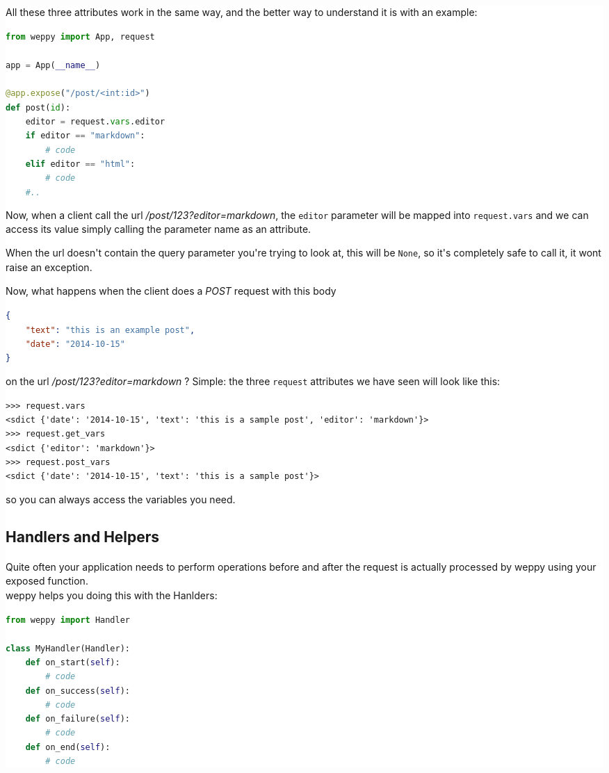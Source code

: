 All these three attributes work in the same way, and the better way to understand it is with an example:

```python
from weppy import App, request

app = App(__name__)

@app.expose("/post/<int:id>")
def post(id):
    editor = request.vars.editor
    if editor == "markdown":
        # code
    elif editor == "html":
        # code
    #..
```
Now, when a client call the url */post/123?editor=markdown*, the `editor` parameter will be mapped into `request.vars` and we can access its value simply calling the parameter name as an attribute.

When the url doesn't contain the query parameter you're trying to look at, this will be `None`, so it's completely safe to call it, it wont raise an exception.

Now, what happens when the client does a *POST* request with this body

```json
{
    "text": "this is an example post",
    "date": "2014-10-15"
}
```

on the url */post/123?editor=markdown* ? Simple: the three `request` attributes we have seen will look like this:

```
>>> request.vars
<sdict {'date': '2014-10-15', 'text': 'this is a sample post', 'editor': 'markdown'}>
>>> request.get_vars
<sdict {'editor': 'markdown'}>
>>> request.post_vars
<sdict {'date': '2014-10-15', 'text': 'this is a sample post'}>
```
so you can always access the variables you need.

Handlers and Helpers
--------------------
Quite often your application needs to perform operations before and after the request is actually processed by weppy using your exposed function.   
weppy helps you doing this with the Hanlders:

```python
from weppy import Handler

class MyHandler(Handler):
    def on_start(self):
        # code
    def on_success(self):
        # code
    def on_failure(self):
        # code
    def on_end(self):
        # code
```